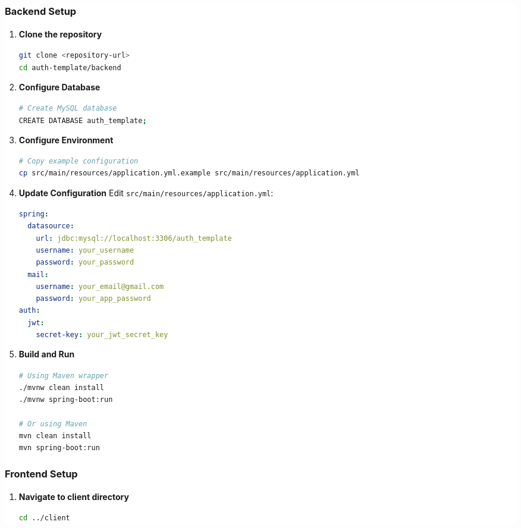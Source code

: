 ### Backend Setup

1. **Clone the repository**

   ```bash
   git clone <repository-url>
   cd auth-template/backend
   ```

2. **Configure Database**

   ```bash
   # Create MySQL database
   CREATE DATABASE auth_template;
   ```

3. **Configure Environment**

   ```bash
   # Copy example configuration
   cp src/main/resources/application.yml.example src/main/resources/application.yml
   ```

4. **Update Configuration**
   Edit `src/main/resources/application.yml`:

   ```yaml
   spring:
     datasource:
       url: jdbc:mysql://localhost:3306/auth_template
       username: your_username
       password: your_password
     mail:
       username: your_email@gmail.com
       password: your_app_password
   auth:
     jwt:
       secret-key: your_jwt_secret_key
   ```

5. **Build and Run**

   ```bash
   # Using Maven wrapper
   ./mvnw clean install
   ./mvnw spring-boot:run

   # Or using Maven
   mvn clean install
   mvn spring-boot:run
   ```

### Frontend Setup

1. **Navigate to client directory**

   ```bash
   cd ../client
   ```
